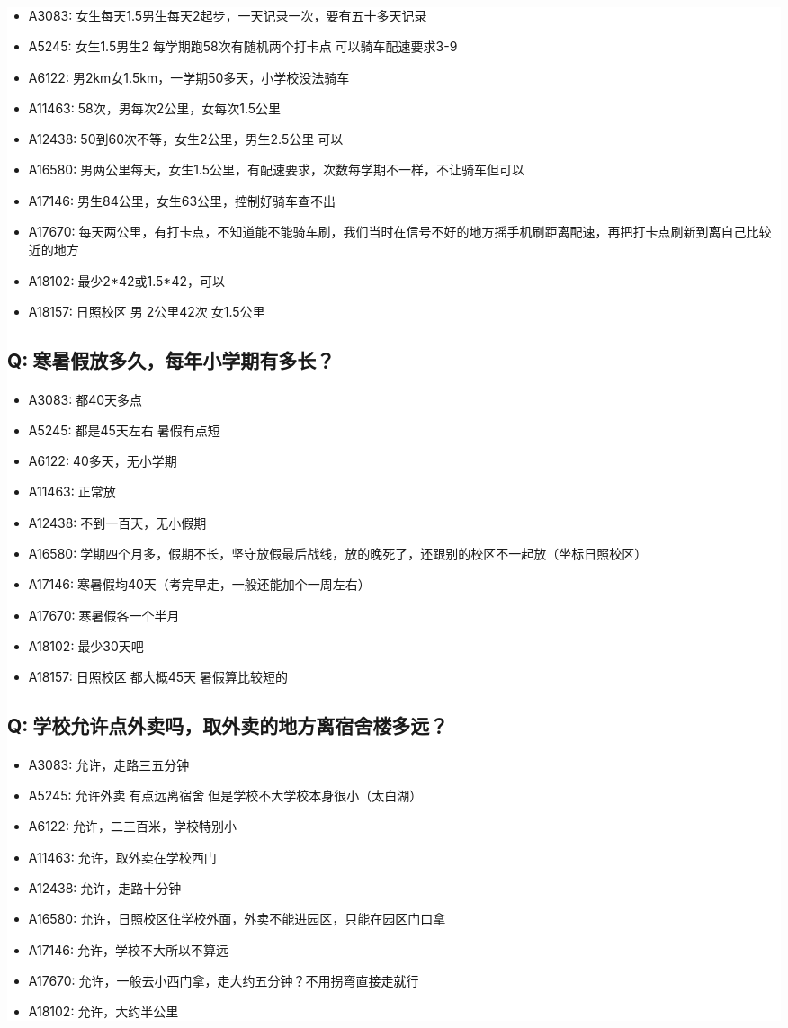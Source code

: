 - A3083: 女生每天1.5男生每天2起步，一天记录一次，要有五十多天记录

- A5245: 女生1.5男生2 每学期跑58次有随机两个打卡点 可以骑车配速要求3-9

- A6122: 男2km女1.5km，一学期50多天，小学校没法骑车

- A11463: 58次，男每次2公里，女每次1.5公里

- A12438: 50到60次不等，女生2公里，男生2.5公里
可以

- A16580: 男两公里每天，女生1.5公里，有配速要求，次数每学期不一样，不让骑车但可以

- A17146: 男生84公里，女生63公里，控制好骑车查不出

- A17670: 每天两公里，有打卡点，不知道能不能骑车刷，我们当时在信号不好的地方摇手机刷距离配速，再把打卡点刷新到离自己比较近的地方

- A18102: 最少2\*42或1.5\*42，可以

- A18157: 日照校区 男 2公里42次 女1.5公里

## Q: 寒暑假放多久，每年小学期有多长？

- A3083: 都40天多点

- A5245: 都是45天左右 暑假有点短

- A6122: 40多天，无小学期

- A11463: 正常放

- A12438: 不到一百天，无小假期

- A16580: 学期四个月多，假期不长，坚守放假最后战线，放的晚死了，还跟别的校区不一起放（坐标日照校区）

- A17146: 寒暑假均40天（考完早走，一般还能加个一周左右）

- A17670: 寒暑假各一个半月

- A18102: 最少30天吧

- A18157: 日照校区 都大概45天 暑假算比较短的

## Q: 学校允许点外卖吗，取外卖的地方离宿舍楼多远？

- A3083: 允许，走路三五分钟

- A5245: 允许外卖 有点远离宿舍 但是学校不大学校本身很小（太白湖）

- A6122: 允许，二三百米，学校特别小

- A11463: 允许，取外卖在学校西门

- A12438: 允许，走路十分钟

- A16580: 允许，日照校区住学校外面，外卖不能进园区，只能在园区门口拿

- A17146: 允许，学校不大所以不算远

- A17670: 允许，一般去小西门拿，走大约五分钟？不用拐弯直接走就行

- A18102: 允许，大约半公里
